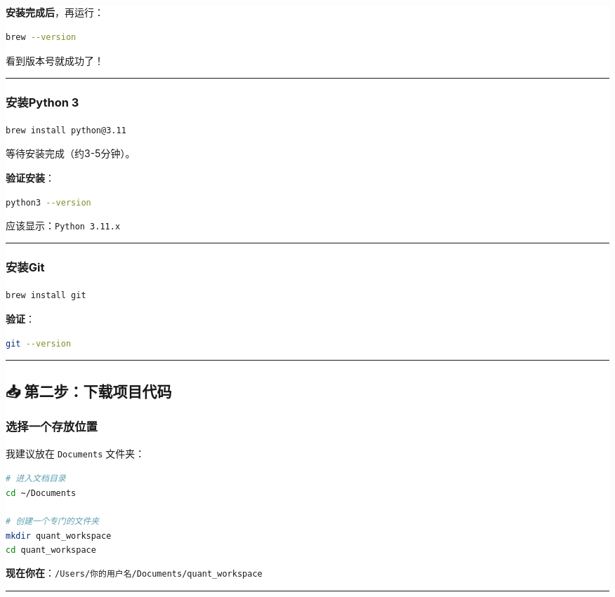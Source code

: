 **安装完成后**，再运行：
```bash
brew --version
```

看到版本号就成功了！

---

### 安装Python 3

```bash
brew install python@3.11
```

等待安装完成（约3-5分钟）。

**验证安装**：
```bash
python3 --version
```

应该显示：`Python 3.11.x`

---

### 安装Git

```bash
brew install git
```

**验证**：
```bash
git --version
```

---

## 📥 第二步：下载项目代码

### 选择一个存放位置

我建议放在 `Documents` 文件夹：

```bash
# 进入文档目录
cd ~/Documents

# 创建一个专门的文件夹
mkdir quant_workspace
cd quant_workspace
```

**现在你在**：`/Users/你的用户名/Documents/quant_workspace`

---
